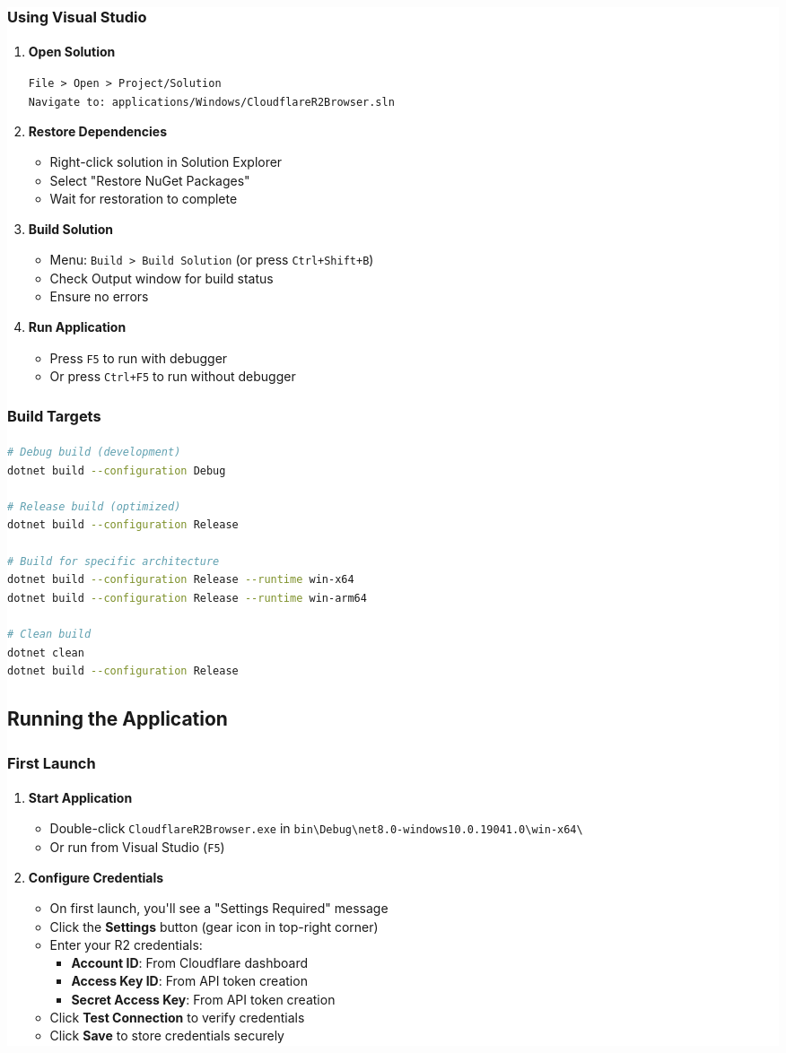 ### Using Visual Studio

1. **Open Solution**
   ```
   File > Open > Project/Solution
   Navigate to: applications/Windows/CloudflareR2Browser.sln
   ```

2. **Restore Dependencies**
   - Right-click solution in Solution Explorer
   - Select "Restore NuGet Packages"
   - Wait for restoration to complete

3. **Build Solution**
   - Menu: `Build > Build Solution` (or press `Ctrl+Shift+B`)
   - Check Output window for build status
   - Ensure no errors

4. **Run Application**
   - Press `F5` to run with debugger
   - Or press `Ctrl+F5` to run without debugger

### Build Targets

```bash
# Debug build (development)
dotnet build --configuration Debug

# Release build (optimized)
dotnet build --configuration Release

# Build for specific architecture
dotnet build --configuration Release --runtime win-x64
dotnet build --configuration Release --runtime win-arm64

# Clean build
dotnet clean
dotnet build --configuration Release
```

## Running the Application

### First Launch

1. **Start Application**
   - Double-click `CloudflareR2Browser.exe` in `bin\Debug\net8.0-windows10.0.19041.0\win-x64\`
   - Or run from Visual Studio (`F5`)

2. **Configure Credentials**
   - On first launch, you'll see a "Settings Required" message
   - Click the **Settings** button (gear icon in top-right corner)
   - Enter your R2 credentials:
     - **Account ID**: From Cloudflare dashboard
     - **Access Key ID**: From API token creation
     - **Secret Access Key**: From API token creation
   - Click **Test Connection** to verify credentials
   - Click **Save** to store credentials securely
